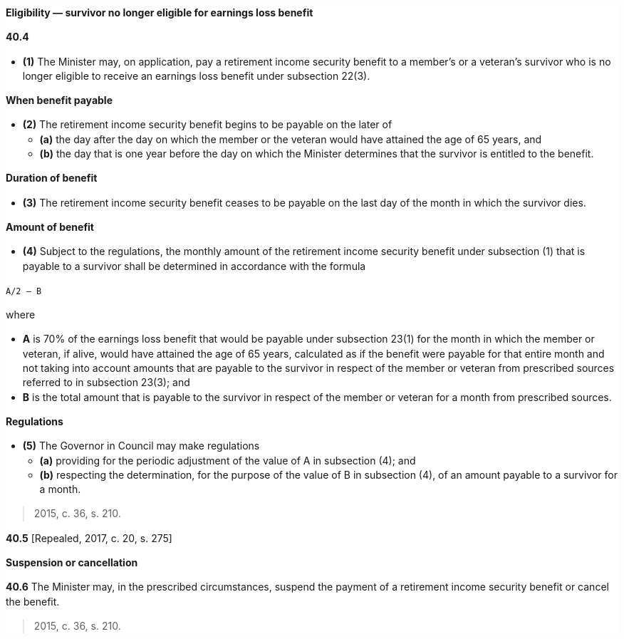 
**Eligibility — survivor no longer eligible for earnings loss benefit**

**40.4** 

- **(1)** The Minister may, on application, pay a retirement income security benefit to a member’s or a veteran’s survivor who is no longer eligible to receive an earnings loss benefit under subsection 22(3).

**When benefit payable**

- **(2)** The retirement income security benefit begins to be payable on the later of
	- **(a)** the day after the day on which the member or the veteran would have attained the age of 65 years, and
	- **(b)** the day that is one year before the day on which the Minister determines that the survivor is entitled to the benefit.

**Duration of benefit**

- **(3)** The retirement income security benefit ceases to be payable on the last day of the month in which the survivor dies.

**Amount of benefit**

- **(4)** Subject to the regulations, the monthly amount of the retirement income security benefit under subsection (1) that is payable to a survivor shall be determined in accordance with the formula
```
A/2 – B
```
where
- **A** is 70% of the earnings loss benefit that would be payable under subsection 23(1) for the month in which the member or veteran, if alive, would have attained the age of 65 years, calculated as if the benefit were payable for that entire month and not taking into account amounts that are payable to the survivor in respect of the member or veteran from prescribed sources referred to in subsection 23(3); and
- **B** is the total amount that is payable to the survivor in respect of the member or veteran for a month from prescribed sources.

**Regulations**

- **(5)** The Governor in Council may make regulations
	- **(a)** providing for the periodic adjustment of the value of A in subsection (4); and
	- **(b)** respecting the determination, for the purpose of the value of B in subsection (4), of an amount payable to a survivor for a month.
> 2015, c. 36, s. 210.




**40.5** [Repealed, 2017, c. 20, s. 275]




**Suspension or cancellation**

**40.6** The Minister may, in the prescribed circumstances, suspend the payment of a retirement income security benefit or cancel the benefit.
> 2015, c. 36, s. 210.
